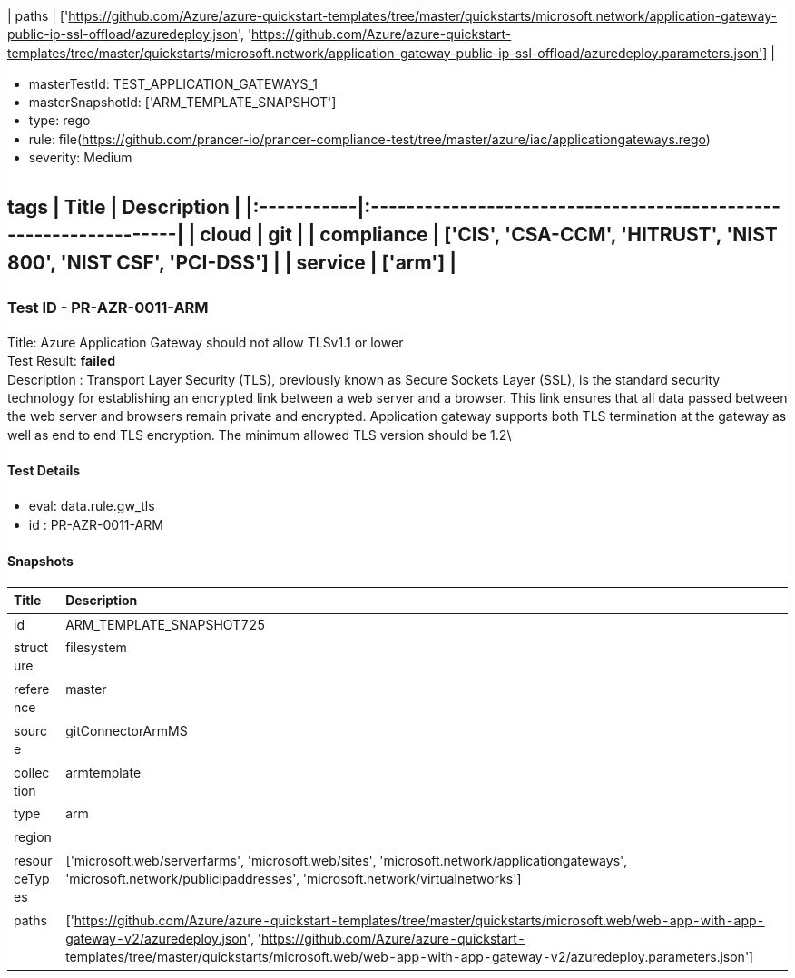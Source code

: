 | paths         | ['https://github.com/Azure/azure-quickstart-templates/tree/master/quickstarts/microsoft.network/application-gateway-public-ip-ssl-offload/azuredeploy.json', 'https://github.com/Azure/azure-quickstart-templates/tree/master/quickstarts/microsoft.network/application-gateway-public-ip-ssl-offload/azuredeploy.parameters.json'] |

- masterTestId: TEST_APPLICATION_GATEWAYS_1
- masterSnapshotId: ['ARM_TEMPLATE_SNAPSHOT']
- type: rego
- rule: file(https://github.com/prancer-io/prancer-compliance-test/tree/master/azure/iac/applicationgateways.rego)
- severity: Medium

tags
| Title      | Description                                                      |
|:-----------|:-----------------------------------------------------------------|
| cloud      | git                                                              |
| compliance | ['CIS', 'CSA-CCM', 'HITRUST', 'NIST 800', 'NIST CSF', 'PCI-DSS'] |
| service    | ['arm']                                                          |
----------------------------------------------------------------


### Test ID - PR-AZR-0011-ARM
Title: Azure Application Gateway should not allow TLSv1.1 or lower\
Test Result: **failed**\
Description : Transport Layer Security (TLS), previously known as Secure Sockets Layer (SSL), is the standard security technology for establishing an encrypted link between a web server and a browser. This link ensures that all data passed between the web server and browsers remain private and encrypted. Application gateway supports both TLS termination at the gateway as well as end to end TLS encryption. The minimum allowed TLS version should be 1.2\

#### Test Details
- eval: data.rule.gw_tls
- id : PR-AZR-0011-ARM

#### Snapshots
| Title         | Description                                                                                                                                                                                                                                                                                     |
|:--------------|:------------------------------------------------------------------------------------------------------------------------------------------------------------------------------------------------------------------------------------------------------------------------------------------------|
| id            | ARM_TEMPLATE_SNAPSHOT725                                                                                                                                                                                                                                                                        |
| structure     | filesystem                                                                                                                                                                                                                                                                                      |
| reference     | master                                                                                                                                                                                                                                                                                          |
| source        | gitConnectorArmMS                                                                                                                                                                                                                                                                               |
| collection    | armtemplate                                                                                                                                                                                                                                                                                     |
| type          | arm                                                                                                                                                                                                                                                                                             |
| region        |                                                                                                                                                                                                                                                                                                 |
| resourceTypes | ['microsoft.web/serverfarms', 'microsoft.web/sites', 'microsoft.network/applicationgateways', 'microsoft.network/publicipaddresses', 'microsoft.network/virtualnetworks']                                                                                                                       |
| paths         | ['https://github.com/Azure/azure-quickstart-templates/tree/master/quickstarts/microsoft.web/web-app-with-app-gateway-v2/azuredeploy.json', 'https://github.com/Azure/azure-quickstart-templates/tree/master/quickstarts/microsoft.web/web-app-with-app-gateway-v2/azuredeploy.parameters.json'] |
